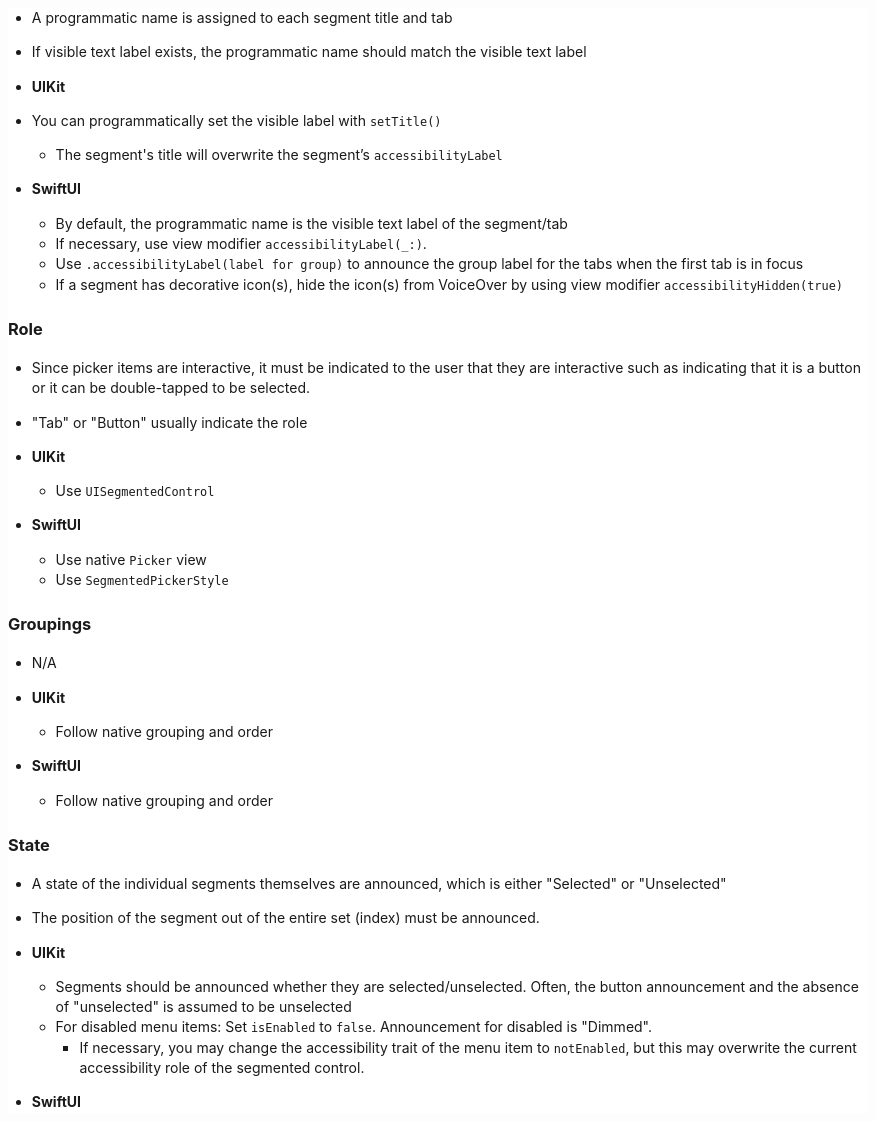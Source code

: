    - A programmatic name is assigned to each segment title and tab
   - If visible text label exists, the programmatic name should match the visible text label

   - **UIKit**

   - You can programmatically set the visible label with `setTitle()`
      - The segment's title will overwrite the segment’s `accessibilityLabel`

   - **SwiftUI**
      - By default, the programmatic name is the visible text label of the segment/tab
      - If necessary, use view modifier `accessibilityLabel(_:)`.
      - Use `.accessibilityLabel(label for group)` to announce the group label for the tabs when the first tab is in focus
      - If a segment has decorative icon(s), hide the icon(s) from VoiceOver by using view modifier `accessibilityHidden(true)`

### Role

   - Since picker items are interactive, it must be indicated to the user that they are interactive such as indicating that it is a button or it can be double-tapped to be selected.
   - "Tab" or "Button" usually indicate the role 

   - **UIKit**

      - Use `UISegmentedControl`

   - **SwiftUI**

      - Use native `Picker` view
      - Use `SegmentedPickerStyle`

### Groupings

   - N/A

   - **UIKit**

      - Follow native grouping and order
   - **SwiftUI**

      - Follow native grouping and order

### State

   - A state of the individual segments themselves are announced, which is either "Selected" or "Unselected"
   - The position of the segment out of the entire set (index) must be announced.

   - **UIKit**

      - Segments should be announced whether they are selected/unselected. Often, the button announcement and the absence of "unselected" is assumed to be unselected
      - For disabled menu items: Set `isEnabled` to `false`. Announcement for disabled is "Dimmed".
         - If necessary, you may change the accessibility trait of the menu item to `notEnabled`, but this may overwrite the current accessibility role of the segmented control.

   - **SwiftUI**
